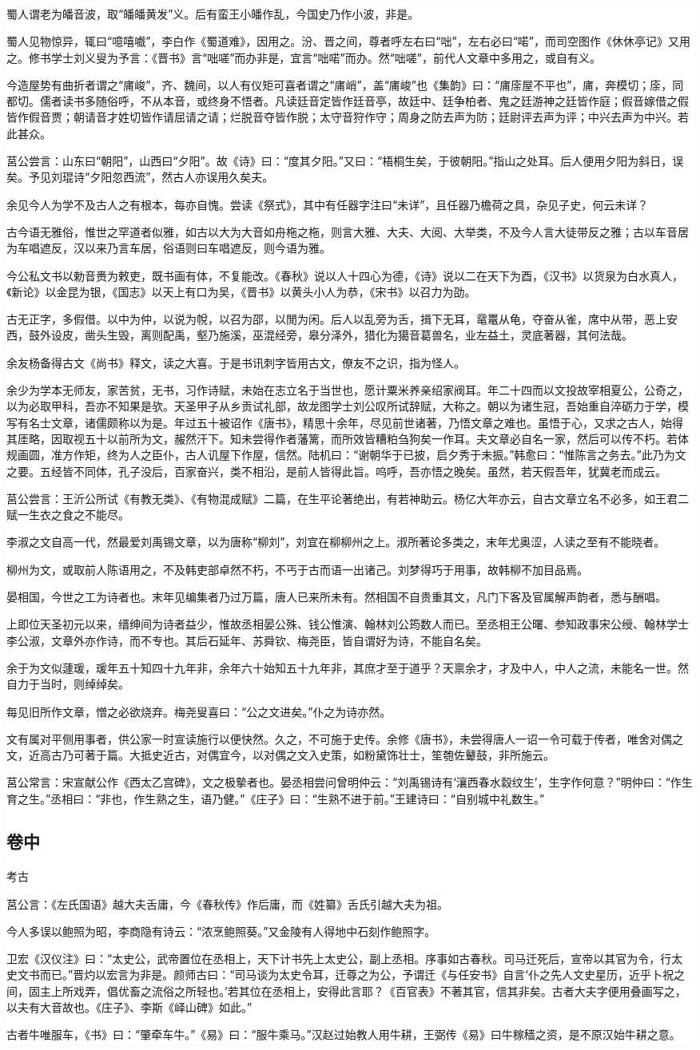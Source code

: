 蜀人谓老为皤音波，取“皤皤黄发”义。后有蛮王小皤作乱，今国史乃作小波，非是。  

蜀人见物惊异，辄曰“噫嘻嚱”，李白作《蜀道难》，因用之。汾、晋之间，尊者呼左右曰“咄”，左右必曰“喏”，而司空图作《休休亭记》又用之。修书学士刘义叟为予言：《晋书》言“咄嗟”而办非是，宜言“咄喏”而办。然“咄嗟”，前代人文章中多用之，或自有义。  

今造屋势有曲折者谓之“庯峻”，齐、魏间，以人有仪矩可喜者谓之“庯峭”，盖“庯峻”也《集韵》曰：“庯庩屋不平也”，庯，奔模切；庩，同都切。儒者读书多随俗呼，不从本音，或终身不悟者。凡读廷音定皆作廷音亭，故廷中、廷争柏者、鬼之廷游神之廷皆作庭；假音嫁借之假皆作假音贾；朝请音才姓切皆作请屈请之请；烂脱音夺皆作脱；太守音狩作守；周身之防去声为防；廷尉评去声为评；中兴去声为中兴。若此甚众。  

莒公尝言：山东曰“朝阳”，山西曰“夕阳”。故《诗》曰：“度其夕阳。”又曰：“梧桐生矣，于彼朝阳。”指山之处耳。后人便用夕阳为斜日，误矣。予见刘琨诗“夕阳忽西流”，然古人亦误用久矣夫。  

余见今人为学不及古人之有根本，每亦自愧。尝读《祭式》，其中有任器字注曰“未详”，且任器乃檐荷之具，杂见子史，何云未详？  

古今语无雅俗，惟世之罕道者似雅，如古以大为大音如舟柂之柂，则言大雅、大夫、大阅、大举类，不及今人言大徒带反之雅；古以车音居为车唱遮反，汉以来乃言车居，俗语则曰车唱遮反，则今语为雅。  

今公私文书以勅音赉为敕吏，既书画有体，不复能改。《春秋》说以人十四心为德，《诗》说以二在天下为酉，《汉书》以货泉为白水真人，《新论》以金昆为银，《国志》以天上有口为吴，《晋书》以黄头小人为恭，《宋书》以召力为劭。  

古无正字，多假借。以中为仲，以说为帨，以召为邵，以閒为闲。后人以乱旁为舌，揖下无耳，鼋鼍从龟，夺奋从雀，席中从带，恶上安西，鼓外设皮，凿头生毁，离则配禹，壑乃施溪，巫混经旁，皋分泽外，猎化为獦音葛兽名，业左益土，灵底著器，其何法哉。  

余友杨备得古文《尚书》释文，读之大喜。于是书讯刺字皆用古文，僚友不之识，指为怪人。  

余少为学本无师友，家苦贫，无书，习作诗赋，未始在志立名于当世也，愿计粟米养亲绍家阀耳。年二十四而以文投故宰相夏公，公奇之，以为必取甲科，吾亦不知果是欤。天圣甲子从乡贡试礼部，故龙图学士刘公叹所试辞赋，大称之。朝以为诸生冠，吾始重自淬砺力于学，模写有名士文章，诸儒颇称以为是。年过五十被诏作《唐书》，精思十余年，尽见前世诸著，乃悟文章之难也。虽悟于心，又求之古人，始得其厓略，因取视五十以前所为文，赧然汗下。知未尝得作者藩篱，而所效皆糟粕刍狗矣一作耳。夫文章必自名一家，然后可以传不朽。若体规画圆，准方作矩，终为人之臣仆，古人讥屋下作屋，信然。陆机曰：“谢朝华于已披，启夕秀于未振。”韩愈曰：“惟陈言之务去。”此乃为文之要。五经皆不同体，孔子没后，百家奋兴，类不相沿，是前人皆得此旨。呜呼，吾亦悟之晚矣。虽然，若天假吾年，犹冀老而成云。  

莒公尝言：王沂公所试《有教无类》、《有物混成赋》二篇，在生平论著绝出，有若神助云。杨亿大年亦云，自古文章立名不必多，如王君二赋一生衣之食之不能尽。  

李淑之文自高一代，然最爱刘禹锡文章，以为唐称“柳刘”，刘宜在柳柳州之上。淑所著论多类之，末年尤奥涩，人读之至有不能晓者。  

柳州为文，或取前人陈语用之，不及韩吏部卓然不朽，不丐于古而语一出诸己。刘梦得巧于用事，故韩柳不加目品焉。  

晏相国，今世之工为诗者也。末年见编集者乃过万篇，唐人已来所未有。然相国不自贵重其文，凡门下客及官属解声韵者，悉与酬唱。  

上即位天圣初元以来，缙绅间为诗者益少，惟故丞相晏公殊、钱公惟演、翰林刘公筠数人而已。至丞相王公曙、参知政事宋公绶、翰林学士李公淑，文章外亦作诗，而不专也。其后石延年、苏舜钦、梅尧臣，皆自谓好为诗，不能自名矣。  

余于为文似蘧瑗，瑗年五十知四十九年非，余年六十始知五十九年非，其庶才至于道乎？天禀余才，才及中人，中人之流，未能名一世。然自力于当时，则绰绰矣。  

每见旧所作文章，憎之必欲烧弃。梅尧叟喜曰：“公之文进矣。”仆之为诗亦然。  

文有属对平侧用事者，供公家一时宣读施行以便快然。久之，不可施于史传。余修《唐书》，未尝得唐人一诏一令可载于传者，唯舍对偶之文，近高古乃可著于篇。大抵史近古，对偶宜今，以对偶之文入史策，如粉黛饰壮士，笙匏佐鼙鼓，非所施云。  

莒公常言：宋宣献公作《西太乙宫碑》，文之极摰者也。晏丞相尝问曾明仲云：“刘禹锡诗有‘瀼西春水縠纹生’，生字作何意？”明仲曰：“作生育之生。”丞相曰：“非也，作生熟之生，语乃健。”《庄子》曰：“生熟不进于前。”王建诗曰：“自别城中礼数生。”  

## 卷中  

考古  

莒公言：《左氏国语》越大夫舌庸，今《春秋传》作后庸，而《姓纂》舌氏引越大夫为祖。  

今人多误以鲍照为昭，李商隐有诗云：“浓烹鲍照葵。”又金陵有人得地中石刻作鲍照字。  

卫宏《汉仪注》曰：“太史公，武帝置位在丞相上，天下计书先上太史公，副上丞相。序事如古春秋。司马迁死后，宣帝以其官为令，行太史文书而已。”晋灼以宏言为非是。颜师古曰：“司马谈为太史令耳，迁尊之为公，予谓迁《与任安书》自言‘仆之先人文史星历，近乎卜祝之间，固主上所戏弄，倡优畜之流俗之所轻也。’若其位在丞相上，安得此言耶？《百官表》不著其官，信其非矣。古者大夫字便用叠画写之，以夫有大音故也。《庄子》、李斯《峄山碑》如此。”  

古者牛唯服车，《书》曰：“肇牵车牛。”《易》曰：“服牛乘马。”汉赵过始教人用牛耕，王弼传《易》曰牛稼穑之资，是不原汉始牛耕之意。  

